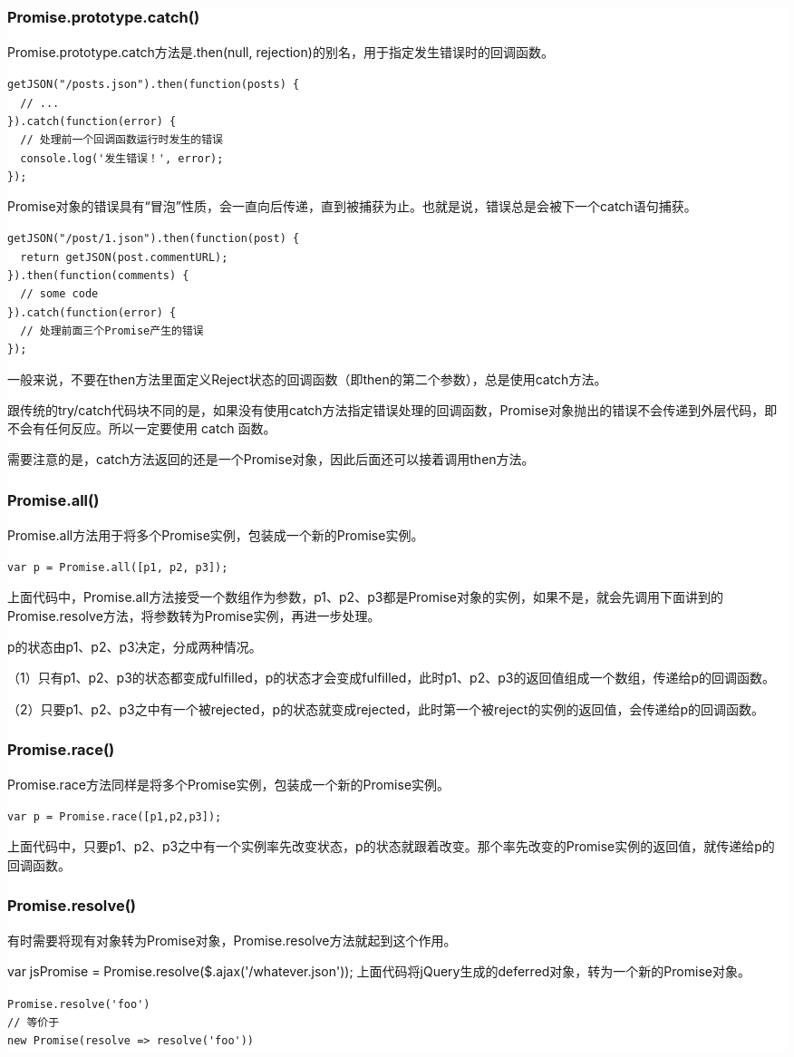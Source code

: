 ### Promise.prototype.catch()
Promise.prototype.catch方法是.then(null, rejection)的别名，用于指定发生错误时的回调函数。

    getJSON("/posts.json").then(function(posts) {
      // ...
    }).catch(function(error) {
      // 处理前一个回调函数运行时发生的错误
      console.log('发生错误！', error);
    });

Promise对象的错误具有“冒泡”性质，会一直向后传递，直到被捕获为止。也就是说，错误总是会被下一个catch语句捕获。

    getJSON("/post/1.json").then(function(post) {
      return getJSON(post.commentURL);
    }).then(function(comments) {
      // some code
    }).catch(function(error) {
      // 处理前面三个Promise产生的错误
    });

一般来说，不要在then方法里面定义Reject状态的回调函数（即then的第二个参数），总是使用catch方法。

跟传统的try/catch代码块不同的是，如果没有使用catch方法指定错误处理的回调函数，Promise对象抛出的错误不会传递到外层代码，即不会有任何反应。所以一定要使用 catch 函数。

需要注意的是，catch方法返回的还是一个Promise对象，因此后面还可以接着调用then方法。

### Promise.all()
Promise.all方法用于将多个Promise实例，包装成一个新的Promise实例。

    var p = Promise.all([p1, p2, p3]);

上面代码中，Promise.all方法接受一个数组作为参数，p1、p2、p3都是Promise对象的实例，如果不是，就会先调用下面讲到的Promise.resolve方法，将参数转为Promise实例，再进一步处理。

p的状态由p1、p2、p3决定，分成两种情况。

（1）只有p1、p2、p3的状态都变成fulfilled，p的状态才会变成fulfilled，此时p1、p2、p3的返回值组成一个数组，传递给p的回调函数。

（2）只要p1、p2、p3之中有一个被rejected，p的状态就变成rejected，此时第一个被reject的实例的返回值，会传递给p的回调函数。

### Promise.race()
Promise.race方法同样是将多个Promise实例，包装成一个新的Promise实例。

    var p = Promise.race([p1,p2,p3]);

上面代码中，只要p1、p2、p3之中有一个实例率先改变状态，p的状态就跟着改变。那个率先改变的Promise实例的返回值，就传递给p的回调函数。

### Promise.resolve()
有时需要将现有对象转为Promise对象，Promise.resolve方法就起到这个作用。

var jsPromise = Promise.resolve($.ajax('/whatever.json'));
上面代码将jQuery生成的deferred对象，转为一个新的Promise对象。

    Promise.resolve('foo')
    // 等价于
    new Promise(resolve => resolve('foo'))
